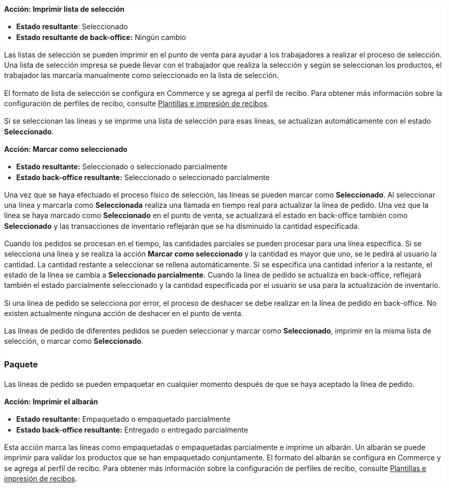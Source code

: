 **Acción: Imprimir lista de selección**

- **Estado resultante**: Seleccionado
- **Estado resultante de back-office:** Ningún cambio

Las listas de selección se pueden imprimir en el punto de venta para ayudar a los trabajadores a realizar el proceso de selección. Una lista de selección impresa se puede llevar con el trabajador que realiza la selección y según se seleccionan los productos, el trabajador las marcaría manualmente como seleccionado en la lista de selección.

El formato de lista de selección se configura en Commerce y se agrega al perfil de recibo. Para obtener más información sobre la configuración de perfiles de recibo, consulte [Plantillas e impresión de recibos](https://docs.microsoft.com/dynamics365/unified-operations/retail/receipt-templates-printing).

Si se seleccionan las líneas y se imprime una lista de selección para esas líneas, se actualizan automáticamente con el estado **Seleccionado**.

**Acción: Marcar como seleccionado**

- **Estado resultante:** Seleccionado o seleccionado parcialmente
- **Estado back-office resultante:** Seleccionado o seleccionado parcialmente

Una vez que se haya efectuado el proceso físico de selección, las líneas se pueden marcar como **Seleccionado**. Al seleccionar una línea y marcarla como **Seleccionada** realiza una llamada en tiempo real para actualizar la línea de pedido. Una vez que la línea se haya marcado como **Seleccionado** en el punto de venta, se actualizará el estado en back-office también como **Seleccionado** y las transacciones de inventario reflejarán que se ha disminuido la cantidad especificada.

Cuando los pedidos se procesan en el tiempo, las cantidades parciales se pueden procesar para una línea específica. Si se selecciona una línea y se realiza la acción **Marcar como seleccionado** y la cantidad es mayor que uno, se le pedirá al usuario la cantidad. La cantidad restante a seleccionar se rellena automáticamente. Si se especifica una cantidad inferior a la restante, el estado de la línea se cambia a **Seleccionado parcialmente**. Cuando la línea de pedido se actualiza en back-office, reflejará también el estado parcialmente seleccionado y la cantidad especificada por el usuario se usa para la actualización de inventario.

Si una línea de pedido se selecciona por error, el proceso de deshacer se debe realizar en la línea de pedido en back-office. No existen actualmente ninguna acción de deshacer en el punto de venta.

Las líneas de pedido de diferentes pedidos se pueden seleccionar y marcar como **Seleccionado**, imprimir en la misma lista de selección, o marcar como **Seleccionado**.

### <a name="pack"></a>Paquete

Las líneas de pedido se pueden empaquetar en cualquier momento después de que se haya aceptado la línea de pedido.

**Acción: Imprimir el albarán**

- **Estado resultante:** Empaquetado o empaquetado parcialmente
- **Estado back-office resultante:** Entregado o entregado parcialmente

Esta acción marca las líneas como empaquetadas o empaquetadas parcialmente e imprime un albarán. Un albarán se puede imprimir para validar los productos que se han empaquetado conjuntamente. El formato del albarán se configura en Commerce y se agrega al perfil de recibo. Para obtener más información sobre la configuración de perfiles de recibo, consulte [Plantillas e impresión de recibos](https://docs.microsoft.com/dynamics365/unified-operations/retail/receipt-templates-printing).
